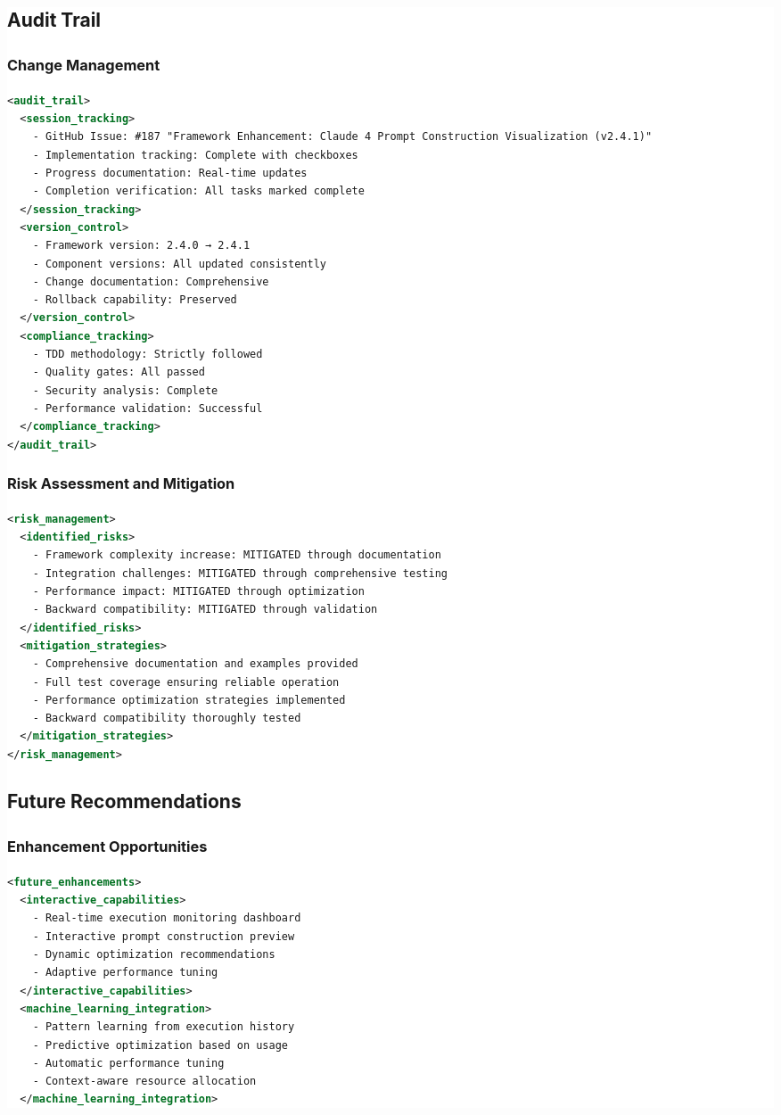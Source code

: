 ## Audit Trail

### Change Management
```xml
<audit_trail>
  <session_tracking>
    - GitHub Issue: #187 "Framework Enhancement: Claude 4 Prompt Construction Visualization (v2.4.1)"
    - Implementation tracking: Complete with checkboxes
    - Progress documentation: Real-time updates
    - Completion verification: All tasks marked complete
  </session_tracking>
  <version_control>
    - Framework version: 2.4.0 → 2.4.1
    - Component versions: All updated consistently
    - Change documentation: Comprehensive
    - Rollback capability: Preserved
  </version_control>
  <compliance_tracking>
    - TDD methodology: Strictly followed
    - Quality gates: All passed
    - Security analysis: Complete
    - Performance validation: Successful
  </compliance_tracking>
</audit_trail>
```

### Risk Assessment and Mitigation
```xml
<risk_management>
  <identified_risks>
    - Framework complexity increase: MITIGATED through documentation
    - Integration challenges: MITIGATED through comprehensive testing
    - Performance impact: MITIGATED through optimization
    - Backward compatibility: MITIGATED through validation
  </identified_risks>
  <mitigation_strategies>
    - Comprehensive documentation and examples provided
    - Full test coverage ensuring reliable operation
    - Performance optimization strategies implemented
    - Backward compatibility thoroughly tested
  </mitigation_strategies>
</risk_management>
```

## Future Recommendations

### Enhancement Opportunities
```xml
<future_enhancements>
  <interactive_capabilities>
    - Real-time execution monitoring dashboard
    - Interactive prompt construction preview
    - Dynamic optimization recommendations
    - Adaptive performance tuning
  </interactive_capabilities>
  <machine_learning_integration>
    - Pattern learning from execution history
    - Predictive optimization based on usage
    - Automatic performance tuning
    - Context-aware resource allocation
  </machine_learning_integration>
```